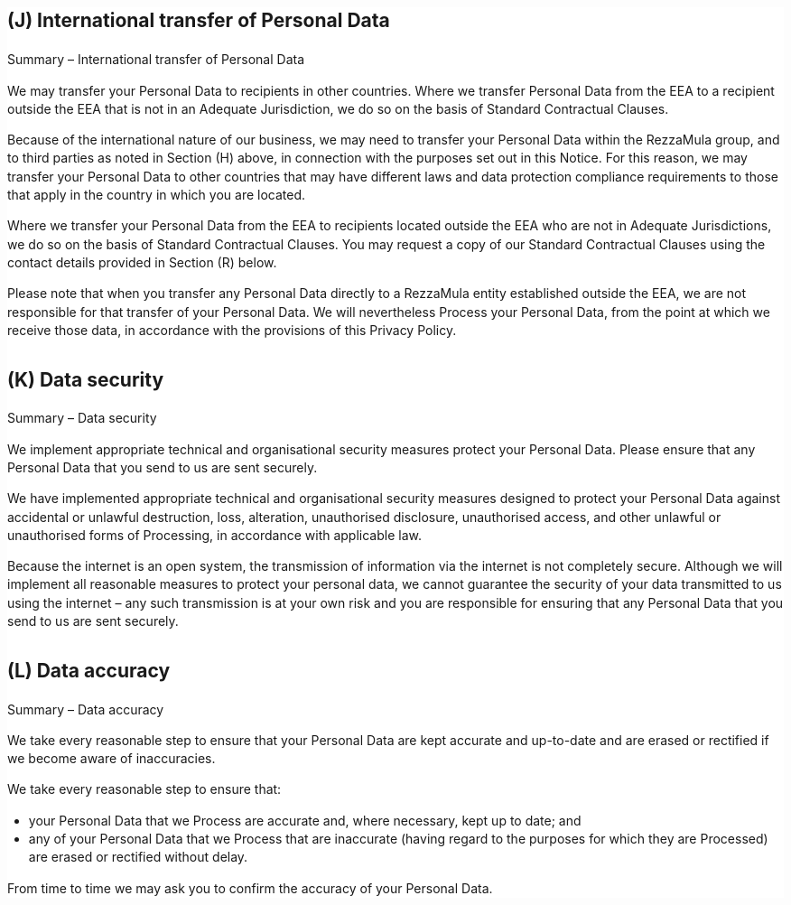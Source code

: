 ## (J) International transfer of Personal Data
Summary – International transfer of Personal Data

We may transfer your Personal Data to recipients in other countries. Where we transfer Personal Data from the EEA to a recipient outside the EEA that is not in an Adequate Jurisdiction, we do so on the basis of Standard Contractual Clauses.

Because of the international nature of our business, we may need to transfer your Personal Data within the RezzaMula group, and to third parties as noted in Section (H) above, in connection with the purposes set out in this Notice. For this reason, we may transfer your Personal Data to other countries that may have different laws and data protection compliance requirements to those that apply in the country in which you are located.

Where we transfer your Personal Data from the EEA to recipients located outside the EEA who are not in Adequate Jurisdictions, we do so on the basis of Standard Contractual Clauses. You may request a copy of our Standard Contractual Clauses using the contact details provided in Section (R) below.

Please note that when you transfer any Personal Data directly to a RezzaMula entity established outside the EEA, we are not responsible for that transfer of your Personal Data. We will nevertheless Process your Personal Data, from the point at which we receive those data, in accordance with the provisions of this Privacy Policy.

## (K) Data security

Summary – Data security

We implement appropriate technical and organisational security measures protect your Personal Data. Please ensure that any Personal Data that you send to us are sent securely.

We have implemented appropriate technical and organisational security measures designed to protect your Personal Data against accidental or unlawful destruction, loss, alteration, unauthorised disclosure, unauthorised access, and other unlawful or unauthorised forms of Processing, in accordance with applicable law.

Because the internet is an open system, the transmission of information via the internet is not completely secure. Although we will implement all reasonable measures to protect your personal data, we cannot guarantee the security of your data transmitted to us using the internet – any such transmission is at your own risk and you are responsible for ensuring that any Personal Data that you send to us are sent securely.

## (L) Data accuracy

Summary – Data accuracy

We take every reasonable step to ensure that your Personal Data are kept accurate and up-to-date and are erased or rectified if we become aware of inaccuracies.

We take every reasonable step to ensure that:

- your Personal Data that we Process are accurate and, where necessary, kept up to date; and
- any of your Personal Data that we Process that are inaccurate (having regard to the purposes for which they are Processed) are erased or rectified without delay.

From time to time we may ask you to confirm the accuracy of your Personal Data.
